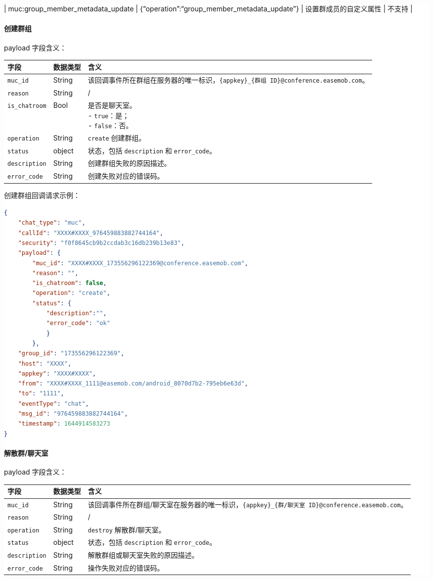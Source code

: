 | muc:group_member_metadata_update | {“operation”:“group_member_metadata_update”} | 设置群成员的自定义属性 | 不支持 |

#### 创建群组

payload 字段含义：

| 字段          | 数据类型 | 含义                                                         |
| :------------ | :------- | :----------------------------------------------------------- |
| `muc_id`      | String   | 该回调事件所在群组在服务器的唯一标识，`{appkey}_{群组 ID}@conference.easemob.com`。 |
| `reason`      | String   | /                                                            |
| `is_chatroom` | Bool     | 是否是聊天室。<br> - `true`：是；<br> - `false`：否。             |
| `operation`   | String   | `create` 创建群组。                                  |
| `status`      | object   | 状态，包括 `description` 和 `error_code`。                   |
| `description` | String   | 创建群组失败的原因描述。                             |
| `error_code`  | String   | 创建失败对应的错误码。                                       |

创建群组回调请求示例：

```json
{ 
    "chat_type": "muc",
    "callId": "XXXX#XXXX_976459883882744164", 
    "security": "f0f8645cb9b2ccdab3c16db239b13e83", 
    "payload": {
        "muc_id": "XXXX#XXXX_173556296122369@conference.easemob.com", 
        "reason": "",
        "is_chatroom": false,
        "operation": "create",
        "status": {
            "description":"",
            "error_code": "ok"
            }
        },
    "group_id": "173556296122369",
    "host": "XXXX",
    "appkey": "XXXX#XXXX",
    "from": "XXXX#XXXX_1111@easemob.com/android_8070d7b2-795eb6e63d",
    "to": "1111",
    "eventType": "chat",
    "msg_id": "976459883882744164",
    "timestamp": 1644914583273
}
```

#### 解散群/聊天室

payload 字段含义：

| 字段          | 数据类型 | 含义                                                         |
| :------------ | :------- | :----------------------------------------------------------- |
| `muc_id`      | String   | 该回调事件所在群组/聊天室在服务器的唯一标识，`{appkey}_{群/聊天室 ID}@conference.easemob.com`。 |
| `reason`      | String   | /                                                            |
| `operation`   | String   | `destroy` 解散群/聊天室。                                    |
| `status`      | object   | 状态，包括 `description` 和 `error_code`。                   |
| `description` | String   | 解散群组或聊天室失败的原因描述。                             |
| `error_code`  | String   | 操作失败对应的错误码。                                       |
